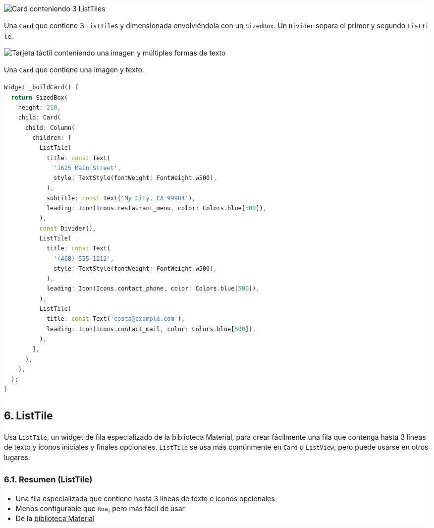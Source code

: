 ![Card conteniendo 3 ListTiles](Imágenes/flutter/aa877d8e0ba6577d3663c2c5479f1f62_MD5.png)

Una `Card` que contiene 3 `ListTile`s y dimensionada envolviéndola con un `SizedBox`. Un `Divider` separa el primer y segundo `ListTile`.

![Tarjeta táctil conteniendo una imagen y múltiples formas de texto](Imágenes/flutter/b9abd4c999160a042d2065de07dcad95_MD5.png)

Una `Card` que contiene una imagen y texto.

```dart
Widget _buildCard() {
  return SizedBox(
    height: 210,
    child: Card(
      child: Column(
        children: [
          ListTile(
            title: const Text(
              '1625 Main Street',
              style: TextStyle(fontWeight: FontWeight.w500),
            ),
            subtitle: const Text('My City, CA 99984'),
            leading: Icon(Icons.restaurant_menu, color: Colors.blue[500]),
          ),
          const Divider(),
          ListTile(
            title: const Text(
              '(408) 555-1212',
              style: TextStyle(fontWeight: FontWeight.w500),
            ),
            leading: Icon(Icons.contact_phone, color: Colors.blue[500]),
          ),
          ListTile(
            title: const Text('costa@example.com'),
            leading: Icon(Icons.contact_mail, color: Colors.blue[500]),
          ),
        ],
      ),
    ),
  );
}
```

## 6. ListTile

Usa `ListTile`, un widget de fila especializado de la biblioteca Material, para crear fácilmente una fila que contenga hasta 3 líneas de texto y iconos iniciales y finales opcionales. `ListTile` se usa más comúnmente en `Card` o `ListView`, pero puede usarse en otros lugares.

### 6.1. Resumen (ListTile)

- Una fila especializada que contiene hasta 3 líneas de texto e iconos opcionales
- Menos configurable que `Row`, pero más fácil de usar
- De la [biblioteca Material](https://api.flutter.dev/flutter/material/material-library.html)
